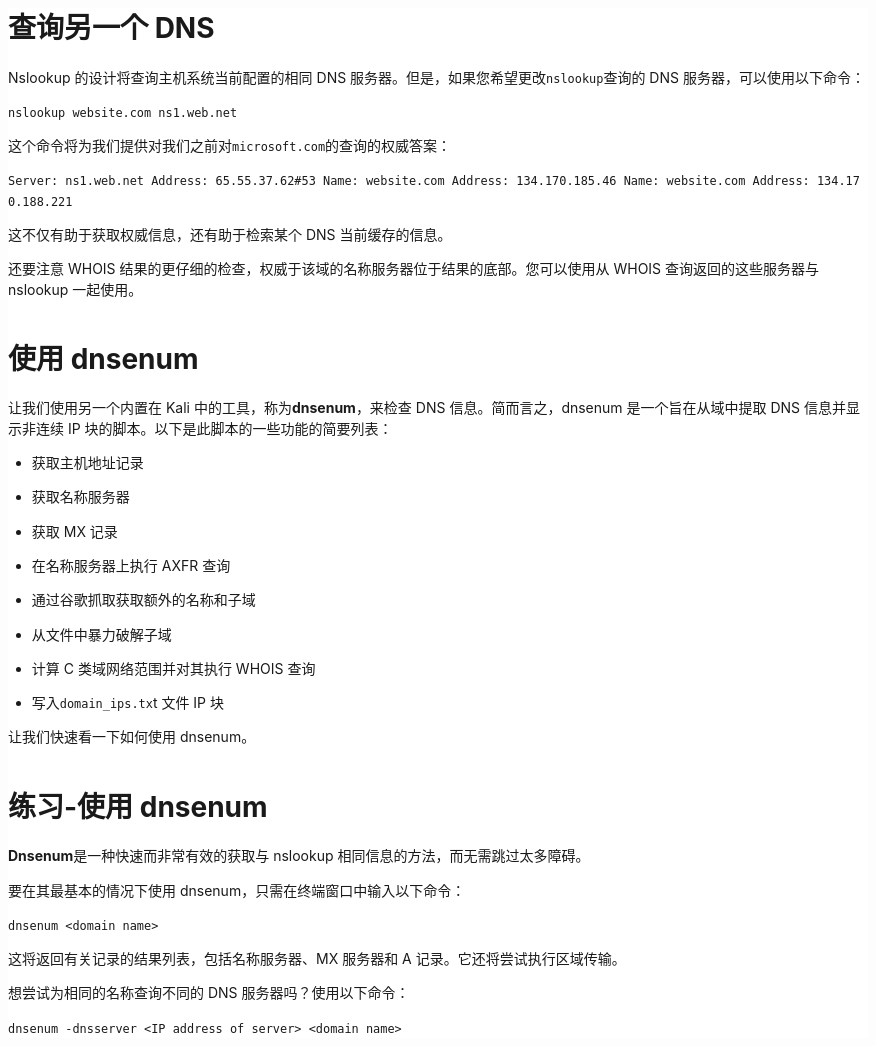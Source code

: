 # 查询另一个 DNS

Nslookup 的设计将查询主机系统当前配置的相同 DNS 服务器。但是，如果您希望更改`nslookup`查询的 DNS 服务器，可以使用以下命令：

```
nslookup website.com ns1.web.net 
```

这个命令将为我们提供对我们之前对`microsoft.com`的查询的权威答案：

```
Server: ns1.web.net Address: 65.55.37.62#53 Name: website.com Address: 134.170.185.46 Name: website.com Address: 134.170.188.221 
```

这不仅有助于获取权威信息，还有助于检索某个 DNS 当前缓存的信息。

还要注意 WHOIS 结果的更仔细的检查，权威于该域的名称服务器位于结果的底部。您可以使用从 WHOIS 查询返回的这些服务器与 nslookup 一起使用。

# 使用 dnsenum

让我们使用另一个内置在 Kali 中的工具，称为**dnsenum**，来检查 DNS 信息。简而言之，dnsenum 是一个旨在从域中提取 DNS 信息并显示非连续 IP 块的脚本。以下是此脚本的一些功能的简要列表：

+   获取主机地址记录

+   获取名称服务器

+   获取 MX 记录

+   在名称服务器上执行 AXFR 查询

+   通过谷歌抓取获取额外的名称和子域

+   从文件中暴力破解子域

+   计算 C 类域网络范围并对其执行 WHOIS 查询

+   写入`domain_ips.tx`t 文件 IP 块

让我们快速看一下如何使用 dnsenum。

# 练习-使用 dnsenum

**Dnsenum**是一种快速而非常有效的获取与 nslookup 相同信息的方法，而无需跳过太多障碍。

要在其最基本的情况下使用 dnsenum，只需在终端窗口中输入以下命令：

```
dnsenum <domain name> 
```

这将返回有关记录的结果列表，包括名称服务器、MX 服务器和 A 记录。它还将尝试执行区域传输。

想尝试为相同的名称查询不同的 DNS 服务器吗？使用以下命令：

```
dnsenum -dnsserver <IP address of server> <domain name> 
```
